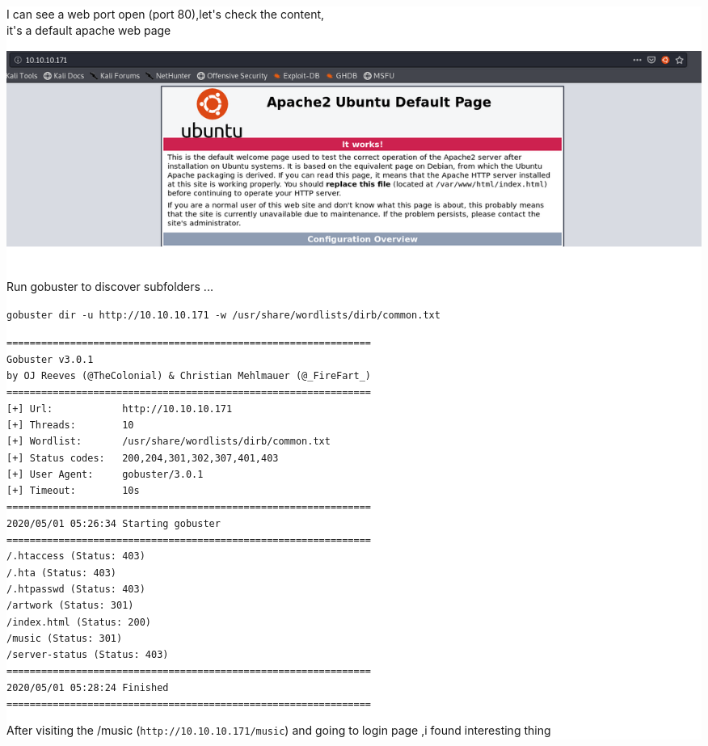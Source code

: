 I can see a web port open (port 80),let's check the content,<br/>
it's a default apache web page<br/>

![info](https://raw.githubusercontent.com/0xyassine/0xyassine.github.io/master/assets/img/htb/open/apache.jpg)

<br/>
Run gobuster to discover subfolders ...<br/>

```
gobuster dir -u http://10.10.10.171 -w /usr/share/wordlists/dirb/common.txt
```

```
===============================================================
Gobuster v3.0.1
by OJ Reeves (@TheColonial) & Christian Mehlmauer (@_FireFart_)
===============================================================
[+] Url:            http://10.10.10.171
[+] Threads:        10
[+] Wordlist:       /usr/share/wordlists/dirb/common.txt
[+] Status codes:   200,204,301,302,307,401,403
[+] User Agent:     gobuster/3.0.1
[+] Timeout:        10s
===============================================================
2020/05/01 05:26:34 Starting gobuster
===============================================================
/.htaccess (Status: 403)
/.hta (Status: 403)
/.htpasswd (Status: 403)
/artwork (Status: 301)
/index.html (Status: 200)
/music (Status: 301)
/server-status (Status: 403)
===============================================================
2020/05/01 05:28:24 Finished
===============================================================
```

After visiting the /music (`http://10.10.10.171/music`) and going to login page ,i found interesting thing<br/>
